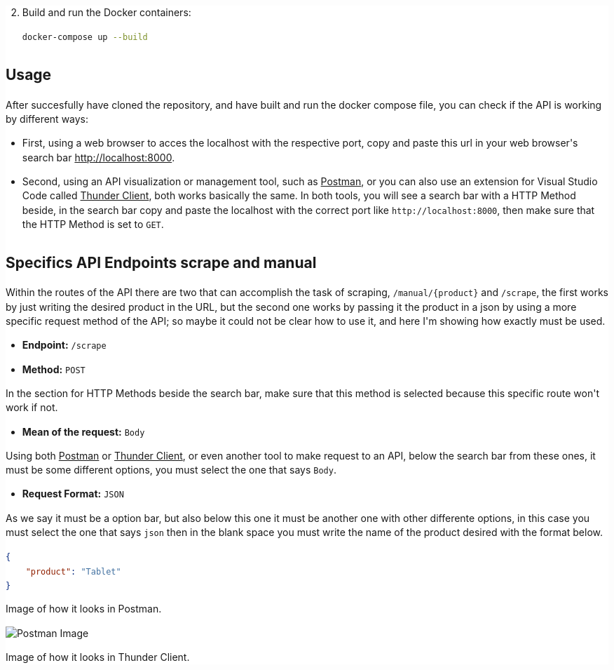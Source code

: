 2. Build and run the Docker containers:

    ```bash
    docker-compose up --build
    ```

## Usage

After succesfully have cloned the repository, and have built and run the docker compose file, you can check if the API is working by different ways:

- First, using a web browser to acces the localhost with the respective port, copy and paste this url in your web browser's search bar [http://localhost:8000](http://localhost:8000).

- Second, using an API visualization or management tool, such as [Postman](https://www.postman.com/downloads/), or you can also use an extension for Visual Studio Code called [Thunder Client](https://www.thunderclient.com/), both works basically the same. In both tools, you will see a search bar with a HTTP Method beside, in the search bar copy and paste the localhost with the correct port like `http://localhost:8000`, then make sure that the HTTP Method is set to `GET`.

## Specifics API Endpoints scrape and manual

Within the routes of the API there are two that can accomplish the task of scraping, `/manual/{product}` and `/scrape`, the first works by just writing the desired product in the URL, but the second one works by passing it the product in a json by using a more specific request method of the API; so maybe it could not be clear how to use it, and here I'm showing how exactly must be used.

- **Endpoint:** `/scrape`

- **Method:** `POST`

In the section for HTTP Methods beside the search bar, make sure that this method is selected because this specific route won't work if not.

- **Mean of the request:** `Body`

Using both [Postman](https://www.postman.com/downloads/) or [Thunder Client](https://www.thunderclient.com/), or even another tool to make request to an API, below the search bar from these ones, it must be some different options, you must select the one that says `Body`.

- **Request Format:** `JSON`

As we say it must be a option bar, but also below this one it must be another one with other differente options, in this case you must select the one that says `json` then in the blank space you must write the name of the product desired with the format below.

```json
{
    "product": "Tablet"
}
```

Image of how it looks in Postman.

![Postman Image](images/postman.png)

Image of how it looks in Thunder Client.
